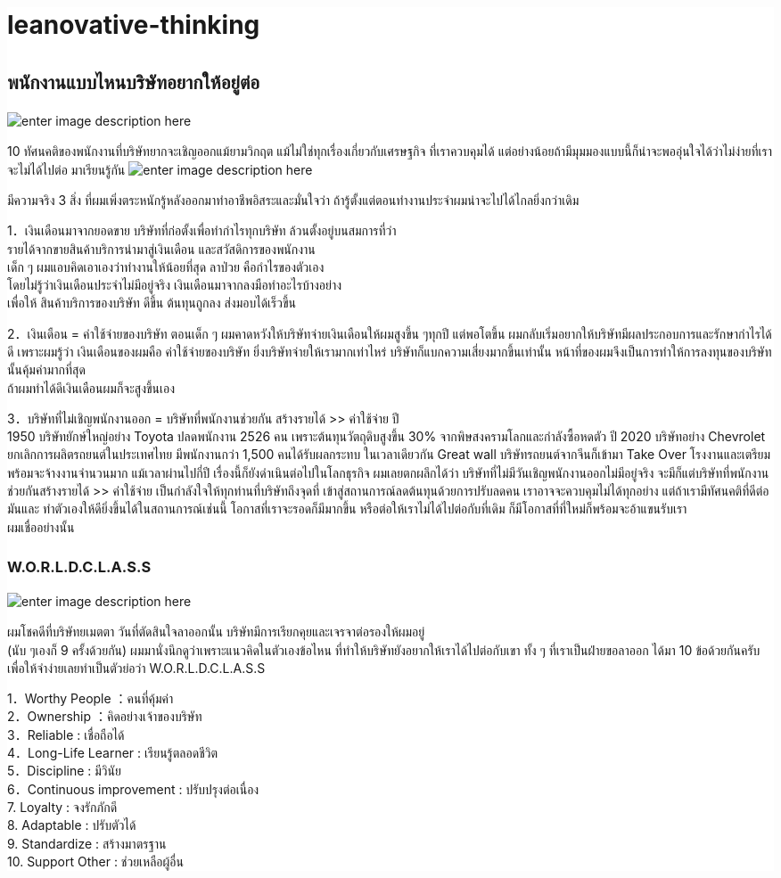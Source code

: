 # leanovative-thinking

## พนักงานแบบไหนบริษัทอยากให้อยู่ต่อ

![enter image description here](https://scontent.fbkk22-1.fna.fbcdn.net/v/t1.0-0/p640x640/88261175_2505823183004183_4642378434545188864_o.jpg?_nc_cat=1&_nc_sid=8024bb&_nc_ohc=Jqmrq8x_TL4AX-C1TKN&_nc_ht=scontent.fbkk22-1.fna&_nc_tp=6&oh=1e04ba04d92147c0d848ba79c6166169&oe=5E91EB8A)

10 ทัศนคติของพนักงานที่บริษัทยากจะเชิญออกแม้ยามวิกฤต แม้ไม่ใช่ทุกเรื่องเกี่ยวกับเศรษฐกิจ ที่เราควบคุมได้ แต่อย่างน้อยถ้ามีมุมมองแบบนี้ก็น่าจะพออุ่นใจได้ว่าไม่ง่ายที่เราจะไม่ได้ไปต่อ มาเรียนรู้กัน ![enter image description here](https://scontent.fbkk22-1.fna.fbcdn.net/v/t1.0-9/p960x960/88383416_2505823286337506_2241670945066450944_o.jpg?_nc_cat=1&_nc_sid=8024bb&_nc_ohc=sLqBngaqGmIAX_Fa7K7&_nc_ht=scontent.fbkk22-1.fna&_nc_tp=6&oh=bc21b23ee198b5fd60b25b107db2c41a&oe=5E804EAA)

มีความจริง 3 สิ่ง ที่ผมเพิ่งตระหนักรู้หลังออกมาทำอาชีพอิสระและมั่นใจว่า ถ้ารู้ตั้งแต่ตอนทำงานประจำผมน่าจะไปได้ไกลยิ่งกว่าเดิม

1．เงินเดือนมาจากยอดขาย บริษัทที่ก่อตั้งเพื่อทำกำไรทุกบริษัท ล้วนตั้งอยู่บนสมการที่ว่า  
รายได้จากขายสินค้าบริการนำมาสู่เงินเดือน และสวัสดิการของพนักงาน  
เด็ก ๆ ผมแอบคิดเอาเองว่าทำงานให้น้อยที่สุด ลาป่วย คือกำไรของตัวเอง  
โดยไม่รู้ว่าเงินเดือนประจำไม่มีอยู่จริง เงินเดือนมาจากลงมือทำอะไรบ้างอย่าง  
เพื่อให้ สินค้าบริการของบริษัท ดีขึ้น ต้นทุนถูกลง ส่งมอบได้เร็วขึ้น

2．เงินเดือน = ค่าใช้จ่ายของบริษัท ตอนเด็ก ๆ ผมคาดหวังให้บริษัทจ่ายเงินเดือนให้ผมสูงขึ้น ๆทุกปี แต่พอโตขึ้น ผมกลับเริ่มอยากให้บริษัทมีผลประกอบการและรักษากำไรได้ดี เพราะผมรู้ว่า เงินเดือนของผมคือ ค่าใช้จ่ายของบริษัท ยิ่งบริษัทจ่ายให้เรามากเท่าไหร่ บริษัทก็แบกความเสี่ยงมากขึ้นเท่านั้น หน้าที่ของผมจึงเป็นการทำให้การลงทุนของบริษัทนั้นคุ้มค่ามากที่สุด  
ถ้าผมทำได้ดีเงินเดือนผมก็จะสูงขึ้นเอง

3．บริษัทที่ไม่เชิญพนักงานออก = บริษัทที่พนักงานช่วยกัน สร้างรายได้ &gt;&gt; ค่าใช้จ่าย ปี  
1950 บริษัทยักษ์ใหญ่อย่าง Toyota ปลดพนักงาน 2526 คน เพราะต้นทุนวัตถุดิบสูงขึ้น 30% จากพิษสงครามโลกและกำลังซื้อหดตัว ปี 2020 บริษัทอย่าง Chevrolet ยกเลิกการผลิตรถยนต์ในประเทศไทย มีพนักงานกว่า 1,500 คนได้รับผลกระทบ ในเวลาเดียวกัน Great wall บริษัทรถยนต์จากจีนก็เข้ามา Take Over โรงงานและเตรียมพร้อมจะจ้างงานจำนวนมาก แม้เวลาผ่านไปกี่ปี เรื่องนี้ก็ยังดำเนินต่อไปในโลกธุรกิจ ผมเลยตกผลึกได้ว่า บริษัทที่ไม่มีวันเชิญพนักงานออกไม่มีอยู่จริง จะมีก็แต่บริษัทที่พนักงานช่วยกันสร้างรายได้ &gt;&gt; ค่าใช้จ่าย เป็นกำลังใจให้ทุกท่านที่บริษัทถึงจุดที่ เข้าสู่สถานการณ์ลดต้นทุนด้วยการปรับลดคน เราอาจจะควบคุมไม่ได้ทุกอย่าง แต่ถ้าเรามีทัศนคติที่ดีต่อมันและ ทำตัวเองให้ดียิ่งขึ้นได้ในสถานการณ์เช่นนี้ โอกาสที่เราจะรอดก็มีมากขึ้น หรือต่อให้เราไม่ได้ไปต่อกับที่เดิม ก็มีโอกาสที่ที่ใหม่ก็พร้อมจะอ้าแขนรับเรา  
ผมเชื่ออย่างนั้น

### W.O.R.L.D.C.L.A.S.S

![enter image description here](https://scontent.fbkk22-1.fna.fbcdn.net/v/t1.0-9/p960x960/88353788_2505823299670838_4951580251240005632_o.jpg?_nc_cat=1&_nc_sid=8024bb&_nc_ohc=R5H3LofOp-YAX-Jm2Ss&_nc_ht=scontent.fbkk22-1.fna&_nc_tp=6&oh=4c1fdf29581e11d44658e4ba2eb68107&oe=5E96FBF5)

ผมโชคดีที่บริษัทยเมตตา วันที่ตัดสินใจลาออกนั้น บริษัทมีการเรียกคุยและเจรจาต่อรองให้ผมอยู่  
\(นับ ๆเองก็ 9 ครั้งด้วยกัน\) ผมมานั่งนึกดูว่าเพราะแนวคิดในตัวเองข้อไหน ที่ทำให้บริษัทยังอยากให้เราได้ไปต่อกับเขา ทั้ง ๆ ที่เราเป็นฝ่ายขอลาออก ได้มา 10 ข้อด้วยกันครับ เพื่อให้จำง่ายเลยทำเป็นตัวย่อว่า W.O.R.L.D.C.L.A.S.S

1．Worthy People ：คนที่คุ้มค่า  
2．Ownership ：คิดอย่างเจ้าของบริษัท  
3．Reliable : เชื่อถือได้  
4．Long-Life Learner : เรียนรู้ตลอดชีวิต  
5．Discipline : มีวินัย  
6．Continuous improvement : ปรับปรุงต่อเนื่อง  
7. Loyalty : จงรักภักดี  
8. Adaptable : ปรับตัวได้  
9. Standardize : สร้างมาตรฐาน  
10. Support Other : ช่วยเหลือผู้อื่น
